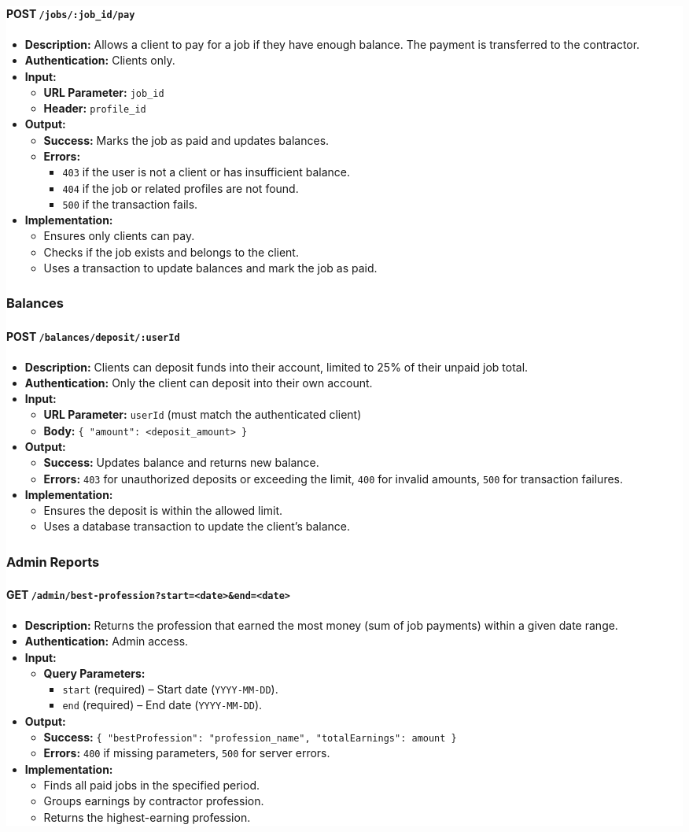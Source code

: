 #### POST `/jobs/:job_id/pay`

- **Description:** Allows a client to pay for a job if they have enough balance. The payment is transferred to the contractor.
- **Authentication:** Clients only.
- **Input:**
  - **URL Parameter:** `job_id`
  - **Header:** `profile_id`
- **Output:**
  - **Success:** Marks the job as paid and updates balances.
  - **Errors:**
    - `403` if the user is not a client or has insufficient balance.
    - `404` if the job or related profiles are not found.
    - `500` if the transaction fails.
- **Implementation:**
  - Ensures only clients can pay.
  - Checks if the job exists and belongs to the client.
  - Uses a transaction to update balances and mark the job as paid.

### Balances

#### POST `/balances/deposit/:userId`

- **Description:** Clients can deposit funds into their account, limited to 25% of their unpaid job total.
- **Authentication:** Only the client can deposit into their own account.
- **Input:**
  - **URL Parameter:** `userId` (must match the authenticated client)
  - **Body:** `{ "amount": <deposit_amount> }`
- **Output:**
  - **Success:** Updates balance and returns new balance.
  - **Errors:** `403` for unauthorized deposits or exceeding the limit, `400` for invalid amounts, `500` for transaction failures.
- **Implementation:**
  - Ensures the deposit is within the allowed limit.
  - Uses a database transaction to update the client’s balance.

### Admin Reports

#### GET `/admin/best-profession?start=<date>&end=<date>`

- **Description:** Returns the profession that earned the most money (sum of job payments) within a given date range.
- **Authentication:** Admin access.
- **Input:**
  - **Query Parameters:**
    - `start` (required) – Start date (`YYYY-MM-DD`).
    - `end` (required) – End date (`YYYY-MM-DD`).
- **Output:**
  - **Success:** `{ "bestProfession": "profession_name", "totalEarnings": amount }`
  - **Errors:** `400` if missing parameters, `500` for server errors.
- **Implementation:**
  - Finds all paid jobs in the specified period.
  - Groups earnings by contractor profession.
  - Returns the highest-earning profession.

